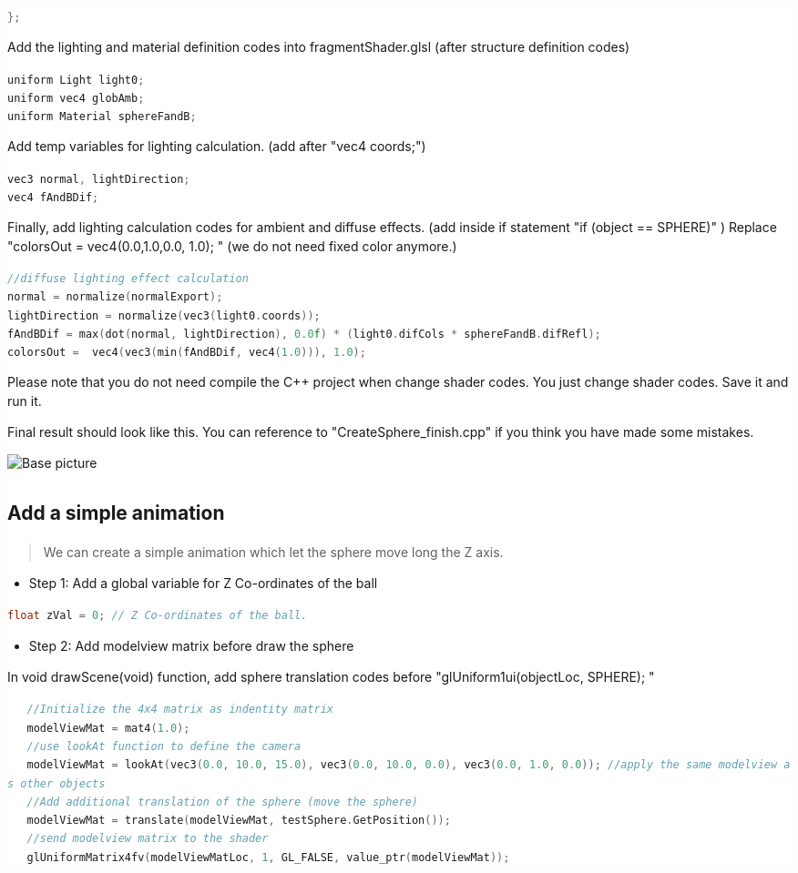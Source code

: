 ```C++
};
```
Add the lighting and material definition codes into fragmentShader.glsl (after structure definition codes)

```C++
uniform Light light0;
uniform vec4 globAmb;
uniform Material sphereFandB;
```
Add temp variables for lighting calculation. (add after "vec4 coords;")

```C++
vec3 normal, lightDirection;
vec4 fAndBDif;
```

Finally, add lighting calculation codes for ambient and diffuse effects. (add inside if statement "if (object == SPHERE)" )
Replace "colorsOut =  vec4(0.0,1.0,0.0, 1.0);  " (we do not need fixed color anymore.)

```C++
//diffuse lighting effect calculation
normal = normalize(normalExport);
lightDirection = normalize(vec3(light0.coords));
fAndBDif = max(dot(normal, lightDirection), 0.0f) * (light0.difCols * sphereFandB.difRefl); 
colorsOut =  vec4(vec3(min(fAndBDif, vec4(1.0))), 1.0); 
```

Please note that you do not need compile the C++ project when change shader codes. You just change shader codes. Save it and run it.

Final result should look like this. You can reference to "CreateSphere_finish.cpp" if you think you have made some mistakes. 

![Base picture](https://github.coventry.ac.uk/ac7020/212CR_TeachingMaterial/blob/master/Session%203/Readme%20Pictures/LightEffect.JPG)

## Add a simple animation
 
> We can create a simple animation which let the sphere move long the Z axis.


* Step 1: Add a global variable for Z Co-ordinates of the ball 

```C++
float zVal = 0; // Z Co-ordinates of the ball.
```

* Step 2: Add modelview matrix before draw the sphere

In void drawScene(void) function, add sphere translation codes before "glUniform1ui(objectLoc, SPHERE); "
		
```C++
   //Initialize the 4x4 matrix as indentity matrix
   modelViewMat = mat4(1.0);
   //use lookAt function to define the camera
   modelViewMat = lookAt(vec3(0.0, 10.0, 15.0), vec3(0.0, 10.0, 0.0), vec3(0.0, 1.0, 0.0)); //apply the same modelview as other objects
   //Add additional translation of the sphere (move the sphere)
   modelViewMat = translate(modelViewMat, testSphere.GetPosition()); 
   //send modelview matrix to the shader
   glUniformMatrix4fv(modelViewMatLoc, 1, GL_FALSE, value_ptr(modelViewMat));  
```
